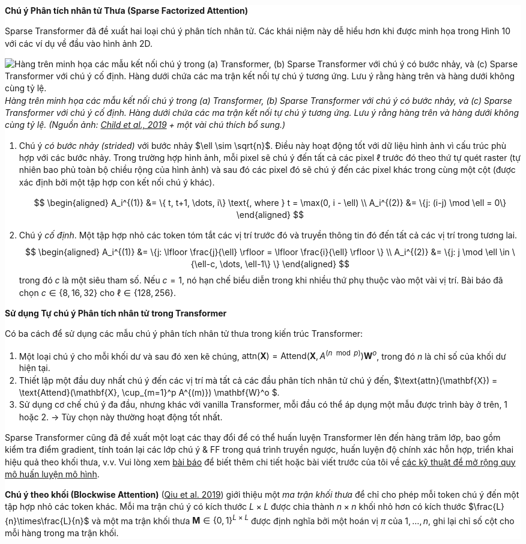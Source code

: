 **Chú ý Phân tích nhân tử Thưa (Sparse Factorized Attention)**

Sparse Transformer đã đề xuất hai loại chú ý phân tích nhân tử. Các khái niệm này dễ hiểu hơn khi được minh họa trong Hình 10 với các ví dụ về đầu vào hình ảnh 2D.

![Hàng trên minh họa các mẫu kết nối chú ý trong (a) Transformer, (b) Sparse Transformer với chú ý có bước nhảy, và (c) Sparse Transformer với chú ý cố định. Hàng dưới chứa các ma trận kết nối tự chú ý tương ứng. Lưu ý rằng hàng trên và hàng dưới không cùng tỷ lệ.](/posts/transformer-family-2/sparse-attention.png)
_Hàng trên minh họa các mẫu kết nối chú ý trong (a) Transformer, (b) Sparse Transformer với chú ý có bước nhảy, và (c) Sparse Transformer với chú ý cố định. Hàng dưới chứa các ma trận kết nối tự chú ý tương ứng. Lưu ý rằng hàng trên và hàng dưới không cùng tỷ lệ. (Nguồn ảnh: [Child et al., 2019](https://arxiv.org/abs/1904.10509) + một vài chú thích bổ sung.)_

1.  Chú ý _có bước nhảy (strided)_ với bước nhảy $\ell \sim \sqrt{n}$. Điều này hoạt động tốt với dữ liệu hình ảnh vì cấu trúc phù hợp với các bước nhảy. Trong trường hợp hình ảnh, mỗi pixel sẽ chú ý đến tất cả các pixel $\ell$ trước đó theo thứ tự quét raster (tự nhiên bao phủ toàn bộ chiều rộng của hình ảnh) và sau đó các pixel đó sẽ chú ý đến các pixel khác trong cùng một cột (được xác định bởi một tập hợp con kết nối chú ý khác).

    $$
    \begin{aligned}
    A_i^{(1)} &= \{ t, t+1, \dots, i\} \text{, where } t = \max(0, i - \ell) \\
    A_i^{(2)} &= \{j: (i-j) \mod \ell = 0\}
    \end{aligned}
    $$

2.  Chú ý _cố định_. Một tập hợp nhỏ các token tóm tắt các vị trí trước đó và truyền thông tin đó đến tất cả các vị trí trong tương lai.
    $$
    \begin{aligned}
    A_i^{(1)} &= \{j: \lfloor \frac{j}{\ell} \rfloor = \lfloor \frac{i}{\ell} \rfloor \} \\
    A_i^{(2)} &= \{j: j \mod \ell \in \{\ell-c, \dots, \ell-1\} \}
    \end{aligned}
    $$
    trong đó $c$ là một siêu tham số. Nếu $c=1$, nó hạn chế biểu diễn trong khi nhiều thứ phụ thuộc vào một vài vị trí. Bài báo đã chọn $c\in \{ 8, 16, 32 \}$ cho $\ell \in \{ 128, 256 \}$.

**Sử dụng Tự chú ý Phân tích nhân tử trong Transformer**

Có ba cách để sử dụng các mẫu chú ý phân tích nhân tử thưa trong kiến trúc Transformer:

1.  Một loại chú ý cho mỗi khối dư và sau đó xen kẽ chúng,
    $\text{attn}(\mathbf{X}) = \text{Attend}(\mathbf{X}, A^{(n \mod p)}) \mathbf{W}^o$, trong đó $n$ là chỉ số của khối dư hiện tại.
2.  Thiết lập một đầu duy nhất chú ý đến các vị trí mà tất cả các đầu phân tích nhân tử chú ý đến,
    $\text{attn}(\mathbf{X}) = \text{Attend}(\mathbf{X}, \cup_{m=1}^p A^{(m)}) \mathbf{W}^o $.
3.  Sử dụng cơ chế chú ý đa đầu, nhưng khác với vanilla Transformer, mỗi đầu có thể áp dụng một mẫu được trình bày ở trên, 1 hoặc 2. → Tùy chọn này thường hoạt động tốt nhất.

Sparse Transformer cũng đã đề xuất một loạt các thay đổi để có thể huấn luyện Transformer lên đến hàng trăm lớp, bao gồm kiểm tra điểm gradient, tính toán lại các lớp chú ý & FF trong quá trình truyền ngược, huấn luyện độ chính xác hỗn hợp, triển khai hiệu quả theo khối thưa, v.v. Vui lòng xem [bài báo](https://arxiv.org/abs/1904.10509) để biết thêm chi tiết hoặc bài viết trước của tôi về [các kỹ thuật để mở rộng quy mô huấn luyện mô hình](https://lilianweng.github.io/posts/2021-09-25-train-large/).

**Chú ý theo khối (Blockwise Attention)** ([Qiu et al. 2019](https://arxiv.org/abs/1911.02972)) giới thiệu một _ma trận khối thưa_ để chỉ cho phép mỗi token chú ý đến một tập hợp nhỏ các token khác. Mỗi ma trận chú ý có kích thước $L \times L$ được chia thành $n \times n$ khối nhỏ hơn có kích thước $\frac{L}{n}\times\frac{L}{n}$ và một ma trận khối thưa $\mathbf{M} \in \{0, 1\}^{L \times L}$ được định nghĩa bởi một hoán vị $\pi$ của ${1, \dots, n}$, ghi lại chỉ số cột cho mỗi hàng trong ma trận khối.
